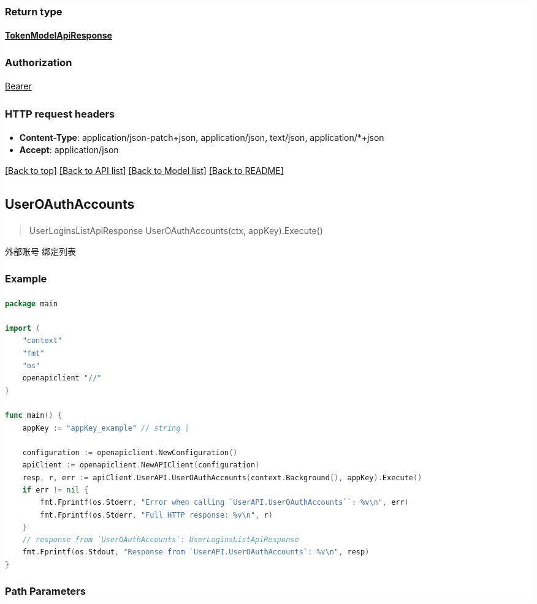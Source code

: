 ### Return type

[**TokenModelApiResponse**](TokenModelApiResponse.md)

### Authorization

[Bearer](../README.md#Bearer)

### HTTP request headers

- **Content-Type**: application/json-patch+json, application/json, text/json, application/*+json
- **Accept**: application/json

[[Back to top]](#) [[Back to API list]](../README.md#documentation-for-api-endpoints)
[[Back to Model list]](../README.md#documentation-for-models)
[[Back to README]](../README.md)


## UserOAuthAccounts

> UserLoginsListApiResponse UserOAuthAccounts(ctx, appKey).Execute()

外部账号 绑定列表



### Example

```go
package main

import (
	"context"
	"fmt"
	"os"
	openapiclient "//"
)

func main() {
	appKey := "appKey_example" // string | 

	configuration := openapiclient.NewConfiguration()
	apiClient := openapiclient.NewAPIClient(configuration)
	resp, r, err := apiClient.UserAPI.UserOAuthAccounts(context.Background(), appKey).Execute()
	if err != nil {
		fmt.Fprintf(os.Stderr, "Error when calling `UserAPI.UserOAuthAccounts``: %v\n", err)
		fmt.Fprintf(os.Stderr, "Full HTTP response: %v\n", r)
	}
	// response from `UserOAuthAccounts`: UserLoginsListApiResponse
	fmt.Fprintf(os.Stdout, "Response from `UserAPI.UserOAuthAccounts`: %v\n", resp)
}
```

### Path Parameters
